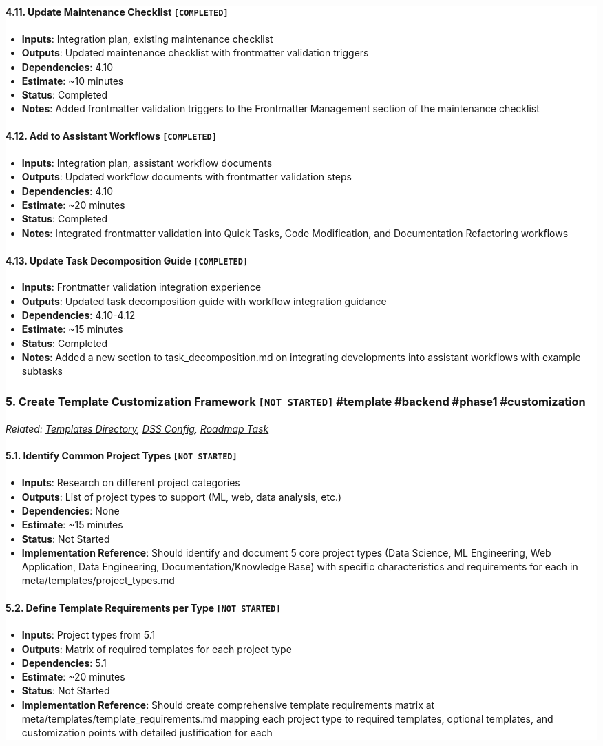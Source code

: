 #### 4.11. Update Maintenance Checklist `[COMPLETED]`
- **Inputs**: Integration plan, existing maintenance checklist
- **Outputs**: Updated maintenance checklist with frontmatter validation triggers
- **Dependencies**: 4.10
- **Estimate**: ~10 minutes
- **Status**: Completed
- **Notes**: Added frontmatter validation triggers to the Frontmatter Management section of the maintenance checklist

#### 4.12. Add to Assistant Workflows `[COMPLETED]`
- **Inputs**: Integration plan, assistant workflow documents
- **Outputs**: Updated workflow documents with frontmatter validation steps
- **Dependencies**: 4.10
- **Estimate**: ~20 minutes
- **Status**: Completed
- **Notes**: Integrated frontmatter validation into Quick Tasks, Code Modification, and Documentation Refactoring workflows

#### 4.13. Update Task Decomposition Guide `[COMPLETED]`
- **Inputs**: Frontmatter validation integration experience
- **Outputs**: Updated task decomposition guide with workflow integration guidance
- **Dependencies**: 4.10-4.12
- **Estimate**: ~15 minutes
- **Status**: Completed
- **Notes**: Added a new section to task_decomposition.md on integrating developments into assistant workflows with example subtasks

### 5. Create Template Customization Framework `[NOT STARTED]` #template #backend #phase1 #customization
*Related: [Templates Directory](mdc:meta/templates/), [DSS Config](mdc:meta/dss_config.yml), [Roadmap Task](mdc:meta/roadmap.md)*

#### 5.1. Identify Common Project Types `[NOT STARTED]`
- **Inputs**: Research on different project categories
- **Outputs**: List of project types to support (ML, web, data analysis, etc.)
- **Dependencies**: None
- **Estimate**: ~15 minutes
- **Status**: Not Started
- **Implementation Reference**: Should identify and document 5 core project types (Data Science, ML Engineering, Web Application, Data Engineering, Documentation/Knowledge Base) with specific characteristics and requirements for each in meta/templates/project_types.md

#### 5.2. Define Template Requirements per Type `[NOT STARTED]`
- **Inputs**: Project types from 5.1
- **Outputs**: Matrix of required templates for each project type
- **Dependencies**: 5.1
- **Estimate**: ~20 minutes
- **Status**: Not Started
- **Implementation Reference**: Should create comprehensive template requirements matrix at meta/templates/template_requirements.md mapping each project type to required templates, optional templates, and customization points with detailed justification for each
